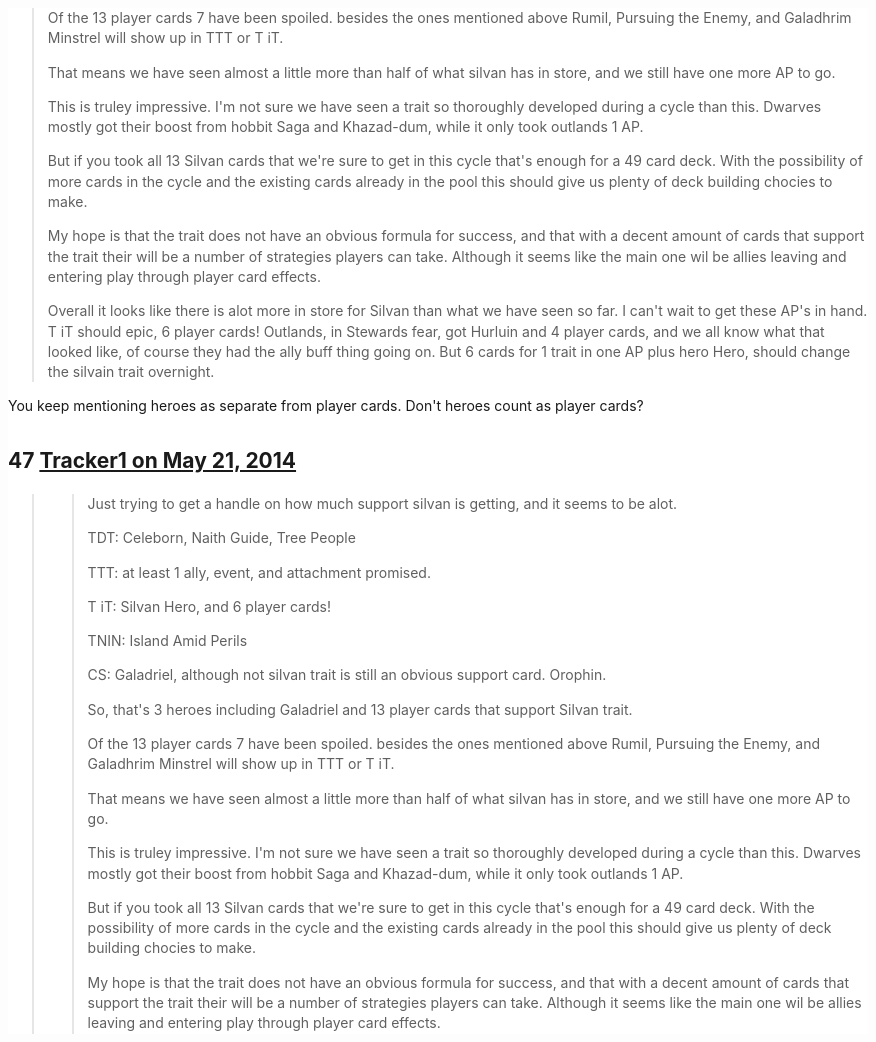 > Of the 13 player cards 7 have been spoiled. besides the ones mentioned above Rumil, Pursuing the Enemy, and Galadhrim Minstrel will show up in TTT or T iT.
> 
> That means we have seen almost a little more than half of what silvan has in store, and we still have one more AP to go.
> 
> This is truley impressive. I'm not sure we have seen a trait so thoroughly developed during a cycle than this. Dwarves mostly got their boost from hobbit Saga and Khazad-dum, while it only took outlands 1 AP.
> 
> But if you took all 13 Silvan cards that we're sure to get in this cycle that's enough for a 49 card deck. With the possibility of more cards in the cycle and the existing cards already in the pool this should give us plenty of deck building chocies to make.
> 
> My hope is that the trait does not have an obvious formula for success, and that with a decent amount of cards that support the trait their will be a number of strategies players can take. Although it seems like the main one wil be allies leaving and entering play through player card effects.
> 
> Overall it looks like there is alot more in store for Silvan than what we have seen so far. I can't wait to get these AP's in hand. T iT should epic, 6 player cards! Outlands, in Stewards fear, got Hurluin and 4 player cards, and we all know what that looked like, of course they had the ally buff thing going on. But 6 cards for 1 trait in one AP plus hero Hero, should change the silvain trait overnight.

You keep mentioning heroes as separate from player cards. Don't heroes count as player cards?

## 47 [Tracker1 on May 21, 2014](https://community.fantasyflightgames.com/topic/103079-the-ringmaker-cycle-what-we-know/?do=findComment&comment=1092379)

> > Just trying to get a handle on how much support silvan is getting, and it seems to be alot.
> > 
> > TDT: Celeborn, Naith Guide, Tree People
> > 
> > TTT: at least 1 ally, event, and attachment promised.
> > 
> > T iT: Silvan Hero, and 6 player cards!
> > 
> > TNIN: Island Amid Perils
> > 
> > CS: Galadriel, although not silvan trait is still an obvious support card. Orophin.
> > 
> > So, that's 3 heroes including Galadriel and 13 player cards that support Silvan trait.
> > 
> > Of the 13 player cards 7 have been spoiled. besides the ones mentioned above Rumil, Pursuing the Enemy, and Galadhrim Minstrel will show up in TTT or T iT.
> > 
> > That means we have seen almost a little more than half of what silvan has in store, and we still have one more AP to go.
> > 
> > This is truley impressive. I'm not sure we have seen a trait so thoroughly developed during a cycle than this. Dwarves mostly got their boost from hobbit Saga and Khazad-dum, while it only took outlands 1 AP.
> > 
> > But if you took all 13 Silvan cards that we're sure to get in this cycle that's enough for a 49 card deck. With the possibility of more cards in the cycle and the existing cards already in the pool this should give us plenty of deck building chocies to make.
> > 
> > My hope is that the trait does not have an obvious formula for success, and that with a decent amount of cards that support the trait their will be a number of strategies players can take. Although it seems like the main one wil be allies leaving and entering play through player card effects.
> > 